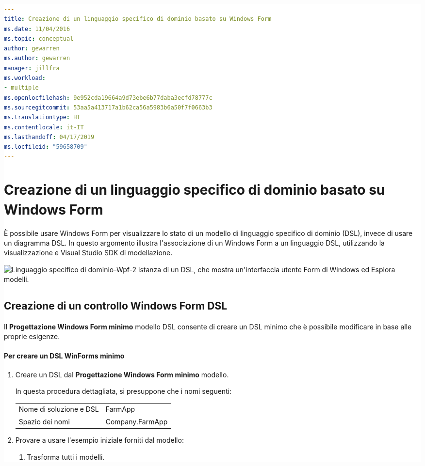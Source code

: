 ```yaml
---
title: Creazione di un linguaggio specifico di dominio basato su Windows Form
ms.date: 11/04/2016
ms.topic: conceptual
author: gewarren
ms.author: gewarren
manager: jillfra
ms.workload:
- multiple
ms.openlocfilehash: 9e952cda19664a9d73ebe6b77daba3ecfd78777c
ms.sourcegitcommit: 53aa5a413717a1b62ca56a5983b6a50f7f0663b3
ms.translationtype: HT
ms.contentlocale: it-IT
ms.lasthandoff: 04/17/2019
ms.locfileid: "59658709"
---
```

# <a name="creating-a-windows-forms-based-domain-specific-language"></a>Creazione di un linguaggio specifico di dominio basato su Windows Form
È possibile usare Windows Form per visualizzare lo stato di un modello di linguaggio specifico di dominio (DSL), invece di usare un diagramma DSL. In questo argomento illustra l'associazione di un Windows Form a un linguaggio DSL, utilizzando la visualizzazione e Visual Studio SDK di modellazione.

 ![Linguaggio specifico di dominio&#45;Wpf&#45;2](../modeling/media/dsl-wpf-2.png) istanza di un DSL, che mostra un'interfaccia utente Form di Windows ed Esplora modelli.

## <a name="creating-a-windows-forms-dsl"></a>Creazione di un controllo Windows Form DSL
 Il **Progettazione Windows Form minimo** modello DSL consente di creare un DSL minimo che è possibile modificare in base alle proprie esigenze.

#### <a name="to-create-a-minimal-winforms-dsl"></a>Per creare un DSL WinForms minimo

1. Creare un DSL dal **Progettazione Windows Form minimo** modello.

    In questa procedura dettagliata, si presuppone che i nomi seguenti:

   | | |
   |-|-|
   | Nome di soluzione e DSL | FarmApp |
   | Spazio dei nomi | Company.FarmApp |

2. Provare a usare l'esempio iniziale forniti dal modello:

   1.  Trasforma tutti i modelli.
